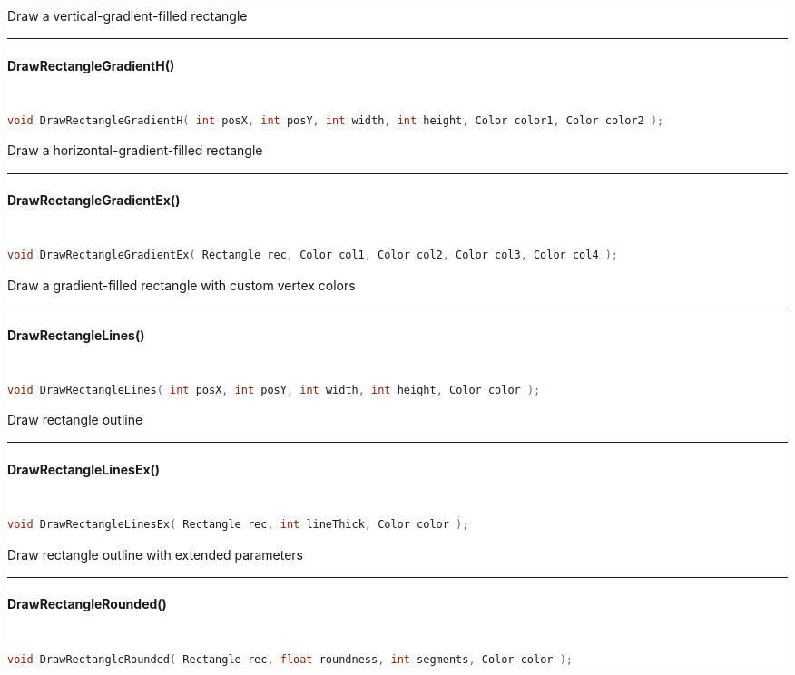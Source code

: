 Draw a vertical-gradient-filled rectangle

---

#### DrawRectangleGradientH()

```c

void DrawRectangleGradientH( int posX, int posY, int width, int height, Color color1, Color color2 );

```

Draw a horizontal-gradient-filled rectangle

---

#### DrawRectangleGradientEx()

```c

void DrawRectangleGradientEx( Rectangle rec, Color col1, Color col2, Color col3, Color col4 );

```

Draw a gradient-filled rectangle with custom vertex colors

---

#### DrawRectangleLines()

```c

void DrawRectangleLines( int posX, int posY, int width, int height, Color color );

```

Draw rectangle outline

---

#### DrawRectangleLinesEx()

```c

void DrawRectangleLinesEx( Rectangle rec, int lineThick, Color color );

```

Draw rectangle outline with extended parameters

---

#### DrawRectangleRounded()

```c

void DrawRectangleRounded( Rectangle rec, float roundness, int segments, Color color );

```
